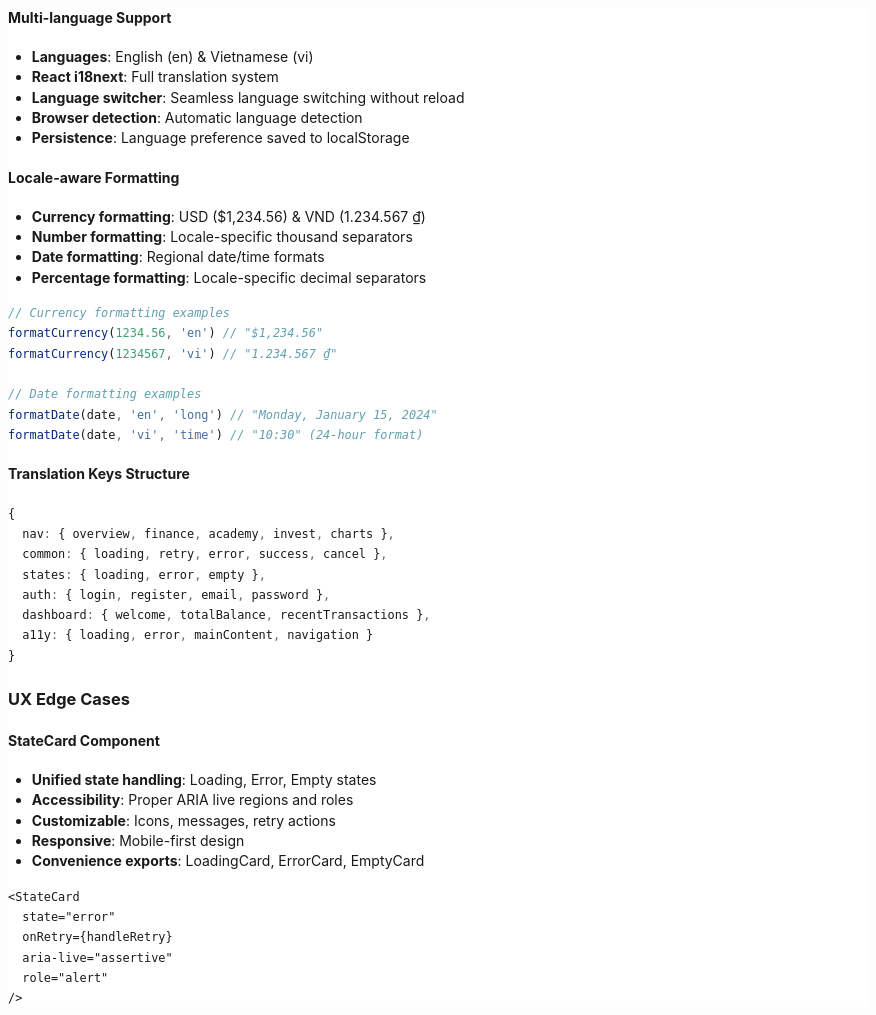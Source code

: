 #### Multi-language Support
- **Languages**: English (en) & Vietnamese (vi)
- **React i18next**: Full translation system
- **Language switcher**: Seamless language switching without reload
- **Browser detection**: Automatic language detection
- **Persistence**: Language preference saved to localStorage

#### Locale-aware Formatting
- **Currency formatting**: USD ($1,234.56) & VND (1.234.567 ₫)
- **Number formatting**: Locale-specific thousand separators
- **Date formatting**: Regional date/time formats
- **Percentage formatting**: Locale-specific decimal separators

```typescript
// Currency formatting examples
formatCurrency(1234.56, 'en') // "$1,234.56"
formatCurrency(1234567, 'vi') // "1.234.567 ₫"

// Date formatting examples
formatDate(date, 'en', 'long') // "Monday, January 15, 2024"
formatDate(date, 'vi', 'time') // "10:30" (24-hour format)
```

#### Translation Keys Structure
```typescript
{
  nav: { overview, finance, academy, invest, charts },
  common: { loading, retry, error, success, cancel },
  states: { loading, error, empty },
  auth: { login, register, email, password },
  dashboard: { welcome, totalBalance, recentTransactions },
  a11y: { loading, error, mainContent, navigation }
}
```

### UX Edge Cases

#### StateCard Component
- **Unified state handling**: Loading, Error, Empty states
- **Accessibility**: Proper ARIA live regions and roles
- **Customizable**: Icons, messages, retry actions
- **Responsive**: Mobile-first design
- **Convenience exports**: LoadingCard, ErrorCard, EmptyCard

```tsx
<StateCard 
  state="error"
  onRetry={handleRetry}
  aria-live="assertive"
  role="alert"
/>
```
